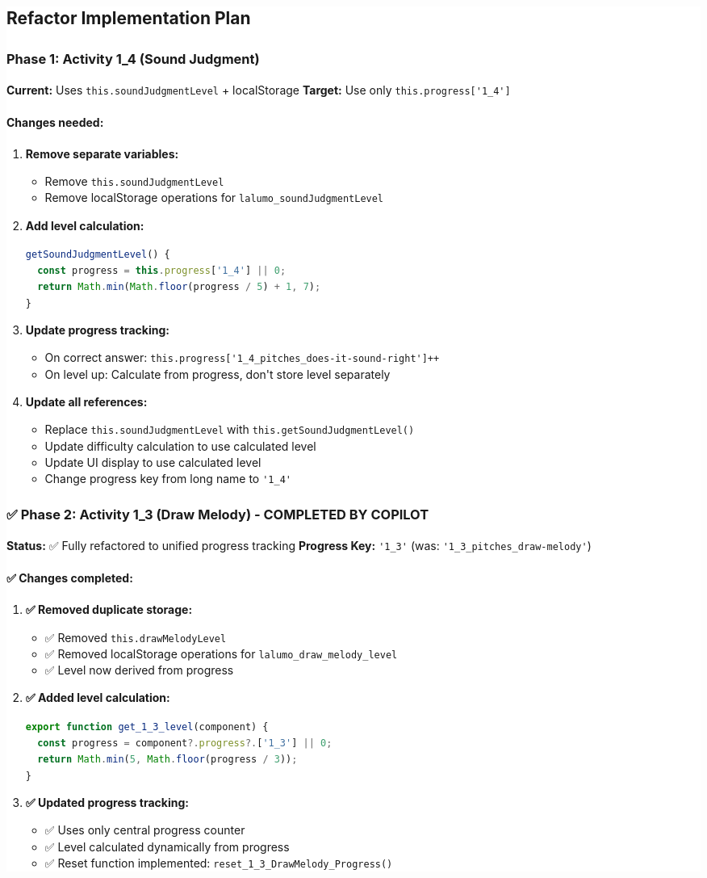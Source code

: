 ## Refactor Implementation Plan

### Phase 1: Activity 1_4 (Sound Judgment)
**Current:** Uses `this.soundJudgmentLevel` + localStorage
**Target:** Use only `this.progress['1_4']`

#### Changes needed:
1. **Remove separate variables:**
   - Remove `this.soundJudgmentLevel`
   - Remove localStorage operations for `lalumo_soundJudgmentLevel`

2. **Add level calculation:**
   ```javascript
   getSoundJudgmentLevel() {
     const progress = this.progress['1_4'] || 0;
     return Math.min(Math.floor(progress / 5) + 1, 7);
   }
   ```

3. **Update progress tracking:**
   - On correct answer: `this.progress['1_4_pitches_does-it-sound-right']++`
   - On level up: Calculate from progress, don't store level separately

4. **Update all references:**
   - Replace `this.soundJudgmentLevel` with `this.getSoundJudgmentLevel()`
   - Update difficulty calculation to use calculated level
   - Update UI display to use calculated level
   - Change progress key from long name to `'1_4'`

### ✅ Phase 2: Activity 1_3 (Draw Melody) - COMPLETED BY COPILOT
**Status:** ✅ Fully refactored to unified progress tracking
**Progress Key:** `'1_3'` (was: `'1_3_pitches_draw-melody'`)

#### ✅ Changes completed:
1. **✅ Removed duplicate storage:**
   - ✅ Removed `this.drawMelodyLevel`
   - ✅ Removed localStorage operations for `lalumo_draw_melody_level`
   - ✅ Level now derived from progress

2. **✅ Added level calculation:**
   ```javascript
   export function get_1_3_level(component) {
     const progress = component?.progress?.['1_3'] || 0;
     return Math.min(5, Math.floor(progress / 3));
   }
   ```

3. **✅ Updated progress tracking:**
   - ✅ Uses only central progress counter
   - ✅ Level calculated dynamically from progress
   - ✅ Reset function implemented: `reset_1_3_DrawMelody_Progress()`
